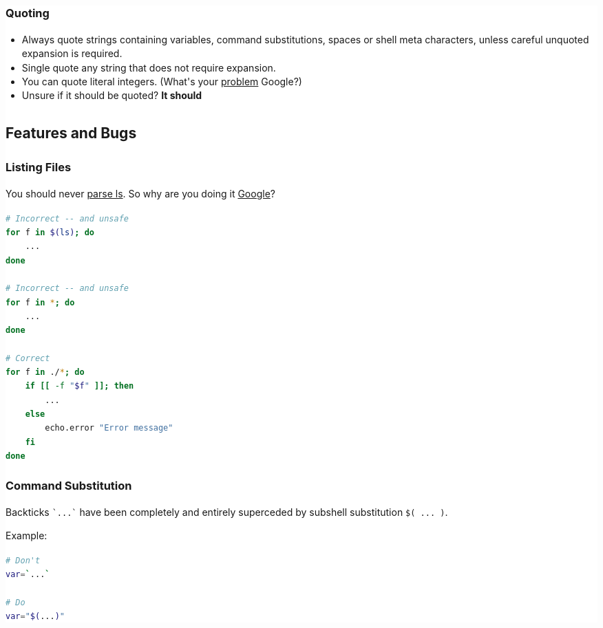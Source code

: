 ### Quoting

* Always quote strings containing variables, command substitutions, spaces or shell meta characters, unless careful unquoted expansion is required.
* Single quote any string that does not require expansion.
* You can quote literal integers. (What's your [problem](https://google.github.io/styleguide/shell.xml?showone=Quoting#Quoting) Google?)
* Unsure if it should be quoted?  **It should**

## Features and Bugs

### Listing Files

You should never [parse ls](http://mywiki.wooledge.org/ParsingLs).  So why are you doing it 
[Google](https://google.github.io/styleguide/shell.xml?showone=Variable_expansion#Variable_expansion)?

``` bash
# Incorrect -- and unsafe
for f in $(ls); do
	...
done

# Incorrect -- and unsafe
for f in *; do
	...
done

# Correct
for f in ./*; do
	if [[ -f "$f" ]]; then
		...
	else
		echo.error "Error message"
	fi
done
```

### Command Substitution

Backticks `` `...` `` have been completely and entirely superceded by subshell
substitution `$( ... )`.

Example:

``` bash
# Don't
var=`...`

# Do
var="$(...)"
```
